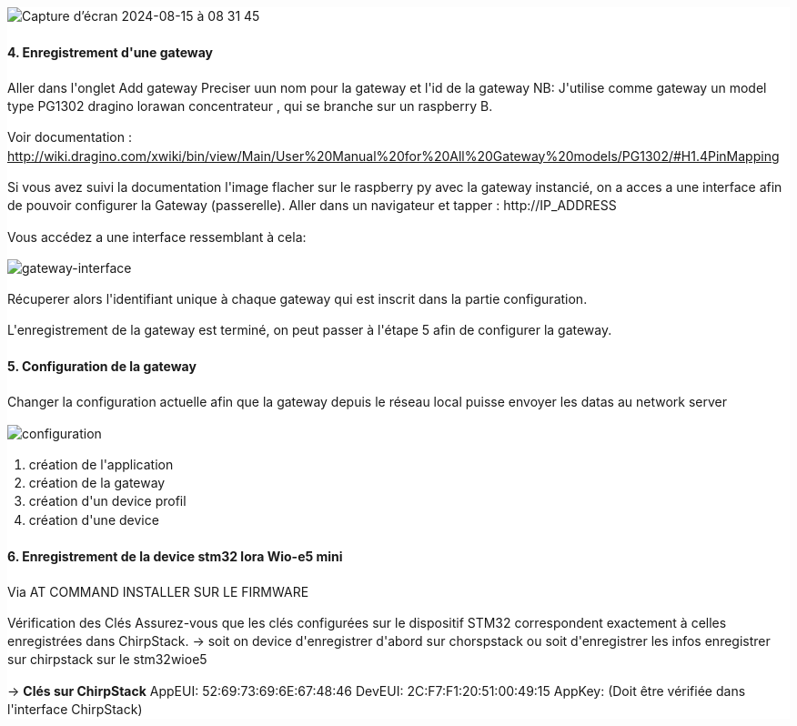 <img width="1200" alt="Capture d’écran 2024-08-15 à 08 31 45" src="https://github.com/user-attachments/assets/e8fd47e6-978c-4412-9d73-35c2c62a111c">


#### 4. Enregistrement d'une gateway

Aller dans l'onglet <Gateway>
Add gateway
Preciser uun nom pour la gateway et l'id de la gateway
NB: J'utilise comme gateway un model type PG1302 dragino lorawan concentrateur , qui se branche sur 
un raspberry B.

Voir documentation : 
http://wiki.dragino.com/xwiki/bin/view/Main/User%20Manual%20for%20All%20Gateway%20models/PG1302/#H1.4PinMapping

Si vous avez suivi la documentation l'image flacher sur le raspberry py avec la gateway instancié, on a acces a une interface 
afin de pouvoir configurer la Gateway (passerelle).
 Aller dans un navigateur et tapper : http://IP_ADDRESS

Vous accédez a une interface ressemblant à cela:

![gateway-interface](https://github.com/user-attachments/assets/8877977f-8e8b-4c8e-b95e-67d7537dc82d)

Récuperer alors l'identifiant unique à chaque gateway qui est inscrit dans la partie configuration.
 
L'enregistrement de la gateway est terminé, on peut passer à l'étape 5 afin de configurer la gateway.

#### 5. Configuration de la gateway

Changer la configuration actuelle afin que la gateway depuis le réseau local puisse envoyer les datas au network server


<img width="914" alt="configuration" src="https://github.com/user-attachments/assets/75633e97-e4d1-4572-8e8a-18bc8732fb2a">

1. création de l'application
2. création de la gateway
3. création d'un device profil
4. création d'une device

#### 6. Enregistrement de la device stm32 lora Wio-e5 mini
Via AT COMMAND INSTALLER SUR LE FIRMWARE

Vérification des Clés
Assurez-vous que les clés configurées sur le dispositif STM32 correspondent exactement à celles enregistrées dans ChirpStack.
-> soit on device d'enregistrer d'abord sur chorspstack ou soit d'enregistrer les infos enregistrer sur chirpstack sur le stm32wioe5

-> **Clés sur ChirpStack**
AppEUI: 52:69:73:69:6E:67:48:46
DevEUI: 2C:F7:F1:20:51:00:49:15
AppKey: (Doit être vérifiée dans l'interface ChirpStack)
